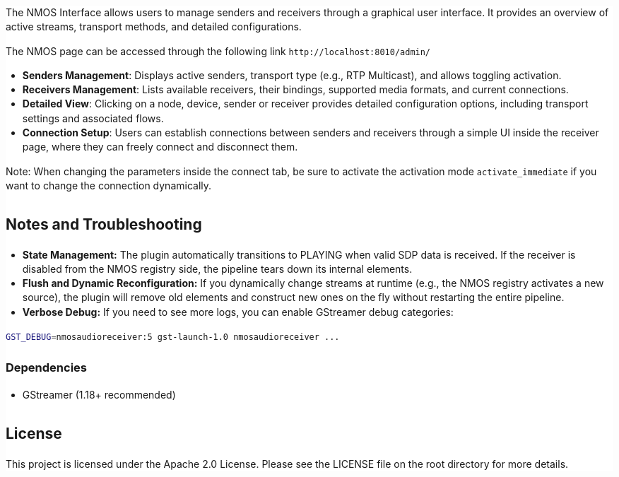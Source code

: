 The NMOS Interface allows users to manage senders and receivers through a graphical user interface. It provides an overview of active streams, transport methods, and detailed configurations.

The NMOS page can be accessed through the following link ```http://localhost:8010/admin/```

- **Senders Management**: Displays active senders, transport type (e.g., RTP Multicast), and allows toggling activation.
- **Receivers Management**: Lists available receivers, their bindings, supported media formats, and current connections.
- **Detailed View**: Clicking on a node, device, sender or receiver provides detailed configuration options, including transport settings and associated flows.
- **Connection Setup**: Users can establish connections between senders and receivers through a simple UI inside the receiver page, where they can freely connect and disconnect them.

Note: When changing the parameters inside the connect tab, be sure to activate the activation mode ```activate_immediate``` if you want to change the connection dynamically.

## Notes and Troubleshooting

- **State Management:** The plugin automatically transitions to PLAYING when valid SDP data is received. If the receiver is disabled from the NMOS registry side, the pipeline tears down its internal elements.
- **Flush and Dynamic Reconfiguration:** If you dynamically change streams at runtime (e.g., the NMOS registry activates a new source), the plugin will remove old elements and construct new ones on the fly without restarting the entire pipeline.
- **Verbose Debug:** If you need to see more logs, you can enable GStreamer debug categories:

```bash
GST_DEBUG=nmosaudioreceiver:5 gst-launch-1.0 nmosaudioreceiver ...
```
 
### Dependencies

- GStreamer (1.18+ recommended)

## License

This project is licensed under the Apache 2.0 License.
Please see the LICENSE file on the root directory for more details.
